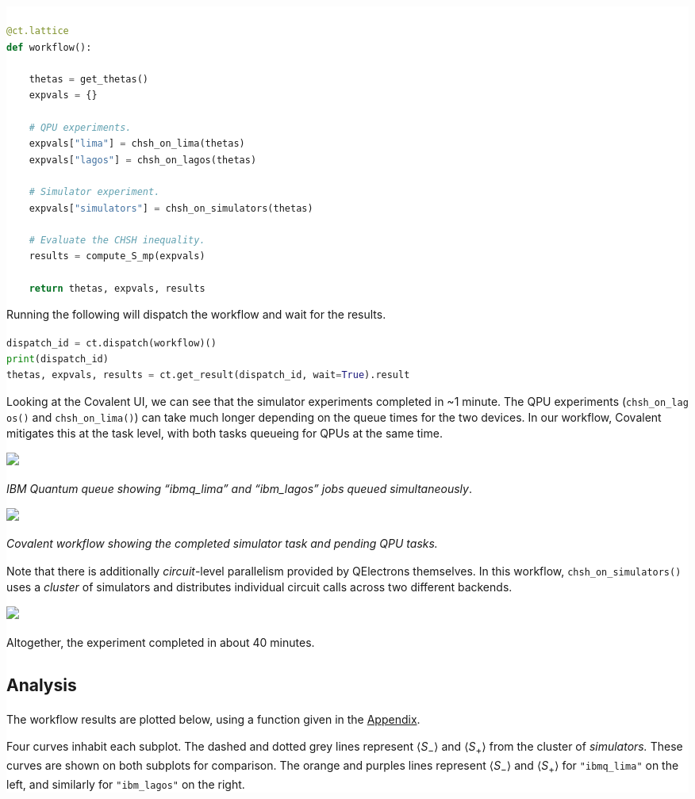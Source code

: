 ```py

@ct.lattice
def workflow():

    thetas = get_thetas()
    expvals = {}

	# QPU experiments.
    expvals["lima"] = chsh_on_lima(thetas)
    expvals["lagos"] = chsh_on_lagos(thetas)

	# Simulator experiment.
    expvals["simulators"] = chsh_on_simulators(thetas)

	# Evaluate the CHSH inequality.
    results = compute_S_mp(expvals)

    return thetas, expvals, results
```

Running the following will dispatch the workflow and wait for the results.

```py
dispatch_id = ct.dispatch(workflow)()
print(dispatch_id)
thetas, expvals, results = ct.get_result(dispatch_id, wait=True).result
```

Looking at the Covalent UI, we can see that the simulator experiments completed in ~1 minute. The QPU experiments  (`chsh_on_lagos()` and `chsh_on_lima()`) can take much longer depending on the queue times for the two devices. In our workflow, Covalent mitigates this at the task level, with both tasks queueing for QPUs at the same time.

<img src={cov}/>

*IBM Quantum queue showing “ibmq_lima” and “ibm_lagos” jobs queued simultaneously*.

<img src={ui}/>

*Covalent workflow showing the completed simulator task and pending QPU tasks.*

Note that there is additionally *circuit*-level parallelism provided by QElectrons themselves. In this workflow,  `chsh_on_simulators()` uses a *cluster* of simulators and distributes individual circuit calls across two different backends.

<img src={ui_done}/>

Altogether, the experiment completed in about 40 minutes.

## Analysis

The workflow results are plotted below, using a function given in the [Appendix](./appendix).

Four curves inhabit each subplot. The dashed and dotted grey lines represent $\langle S_{-} \rangle$ and $\langle S_{+} \rangle$ from the cluster of *simulators.* These curves are shown on both subplots for comparison. The orange and purples lines represent  $\langle S_{-} \rangle$ and $\langle S_{+} \rangle$ for `"ibmq_lima"`  on the left, and similarly for `"ibm_lagos"` on the right.
